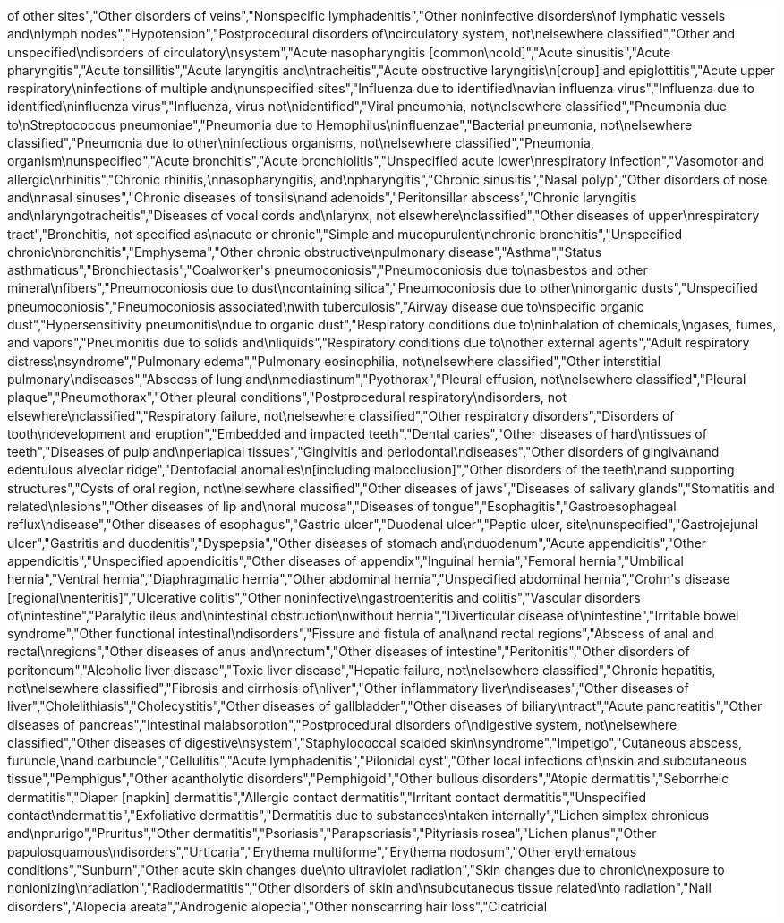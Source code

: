 of other sites","Other disorders of veins","Nonspecific lymphadenitis","Other noninfective disorders\nof lymphatic vessels and\nlymph nodes","Hypotension","Postprocedural disorders of\ncirculatory system, not\nelsewhere classified","Other and unspecified\ndisorders of circulatory\nsystem","Acute nasopharyngitis [common\ncold]","Acute sinusitis","Acute pharyngitis","Acute tonsillitis","Acute laryngitis and\ntracheitis","Acute obstructive laryngitis\n[croup] and epiglottitis","Acute upper respiratory\ninfections of multiple and\nunspecified sites","Influenza due to identified\navian influenza virus","Influenza due to identified\ninfluenza virus","Influenza, virus not\nidentified","Viral pneumonia, not\nelsewhere classified","Pneumonia due to\nStreptococcus pneumoniae","Pneumonia due to Hemophilus\ninfluenzae","Bacterial pneumonia, not\nelsewhere classified","Pneumonia due to other\ninfectious organisms, not\nelsewhere classified","Pneumonia, organism\nunspecified","Acute bronchitis","Acute bronchiolitis","Unspecified acute lower\nrespiratory infection","Vasomotor and allergic\nrhinitis","Chronic rhinitis,\nnasopharyngitis, and\npharyngitis","Chronic sinusitis","Nasal polyp","Other disorders of nose and\nnasal sinuses","Chronic diseases of tonsils\nand adenoids","Peritonsillar abscess","Chronic laryngitis and\nlaryngotracheitis","Diseases of vocal cords and\nlarynx, not elsewhere\nclassified","Other diseases of upper\nrespiratory tract","Bronchitis, not specified as\nacute or chronic","Simple and mucopurulent\nchronic bronchitis","Unspecified chronic\nbronchitis","Emphysema","Other chronic obstructive\npulmonary disease","Asthma","Status asthmaticus","Bronchiectasis","Coalworker's pneumoconiosis","Pneumoconiosis due to\nasbestos and other mineral\nfibers","Pneumoconiosis due to dust\ncontaining silica","Pneumoconiosis due to other\ninorganic dusts","Unspecified pneumoconiosis","Pneumoconiosis associated\nwith tuberculosis","Airway disease due to\nspecific organic dust","Hypersensitivity pneumonitis\ndue to organic dust","Respiratory conditions due to\ninhalation of chemicals,\ngases, fumes, and vapors","Pneumonitis due to solids and\nliquids","Respiratory conditions due to\nother external agents","Adult respiratory distress\nsyndrome","Pulmonary edema","Pulmonary eosinophilia, not\nelsewhere classified","Other interstitial pulmonary\ndiseases","Abscess of lung and\nmediastinum","Pyothorax","Pleural effusion, not\nelsewhere classified","Pleural plaque","Pneumothorax","Other pleural conditions","Postprocedural respiratory\ndisorders, not elsewhere\nclassified","Respiratory failure, not\nelsewhere classified","Other respiratory disorders","Disorders of tooth\ndevelopment and eruption","Embedded and impacted teeth","Dental caries","Other diseases of hard\ntissues of teeth","Diseases of pulp and\nperiapical tissues","Gingivitis and periodontal\ndiseases","Other disorders of gingiva\nand edentulous alveolar ridge","Dentofacial anomalies\n[including malocclusion]","Other disorders of the teeth\nand supporting structures","Cysts of oral region, not\nelsewhere classified","Other diseases of jaws","Diseases of salivary glands","Stomatitis and related\nlesions","Other diseases of lip and\noral mucosa","Diseases of tongue","Esophagitis","Gastroesophageal reflux\ndisease","Other diseases of esophagus","Gastric ulcer","Duodenal ulcer","Peptic ulcer, site\nunspecified","Gastrojejunal ulcer","Gastritis and duodenitis","Dyspepsia","Other diseases of stomach and\nduodenum","Acute appendicitis","Other appendicitis","Unspecified appendicitis","Other diseases of appendix","Inguinal hernia","Femoral hernia","Umbilical hernia","Ventral hernia","Diaphragmatic hernia","Other abdominal hernia","Unspecified abdominal hernia","Crohn's disease [regional\nenteritis]","Ulcerative colitis","Other noninfective\ngastroenteritis and colitis","Vascular disorders of\nintestine","Paralytic ileus and\nintestinal obstruction\nwithout hernia","Diverticular disease of\nintestine","Irritable bowel syndrome","Other functional intestinal\ndisorders","Fissure and fistula of anal\nand rectal regions","Abscess of anal and rectal\nregions","Other diseases of anus and\nrectum","Other diseases of intestine","Peritonitis","Other disorders of peritoneum","Alcoholic liver disease","Toxic liver disease","Hepatic failure, not\nelsewhere classified","Chronic hepatitis, not\nelsewhere classified","Fibrosis and cirrhosis of\nliver","Other inflammatory liver\ndiseases","Other diseases of liver","Cholelithiasis","Cholecystitis","Other diseases of gallbladder","Other diseases of biliary\ntract","Acute pancreatitis","Other diseases of pancreas","Intestinal malabsorption","Postprocedural disorders of\ndigestive system, not\nelsewhere classified","Other diseases of digestive\nsystem","Staphylococcal scalded skin\nsyndrome","Impetigo","Cutaneous abscess, furuncle,\nand carbuncle","Cellulitis","Acute lymphadenitis","Pilonidal cyst","Other local infections of\nskin and subcutaneous tissue","Pemphigus","Other acantholytic disorders","Pemphigoid","Other bullous disorders","Atopic dermatitis","Seborrheic dermatitis","Diaper [napkin] dermatitis","Allergic contact dermatitis","Irritant contact dermatitis","Unspecified contact\ndermatitis","Exfoliative dermatitis","Dermatitis due to substances\ntaken internally","Lichen simplex chronicus and\nprurigo","Pruritus","Other dermatitis","Psoriasis","Parapsoriasis","Pityriasis rosea","Lichen planus","Other papulosquamous\ndisorders","Urticaria","Erythema multiforme","Erythema nodosum","Other erythematous conditions","Sunburn","Other acute skin changes due\nto ultraviolet radiation","Skin changes due to chronic\nexposure to nonionizing\nradiation","Radiodermatitis","Other disorders of skin and\nsubcutaneous tissue related\nto radiation","Nail disorders","Alopecia areata","Androgenic alopecia","Other nonscarring hair loss","Cicatricial